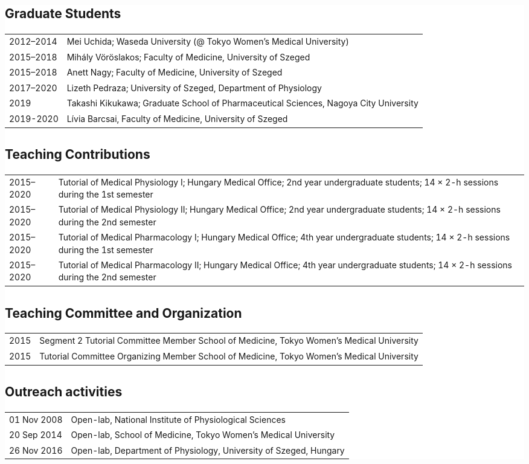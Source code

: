 ## Graduate Students
|           |                                                                                      |
| --------- | ------------------------------------------------------------------------------------ |
| 2012–2014 | Mei Uchida; Waseda University (@ Tokyo Women’s Medical University)                   |
| 2015–2018 | Mihály Vöröslakos; Faculty of Medicine, University of Szeged                         |
| 2015–2018 | Anett Nagy; Faculty of Medicine, University of Szeged                                |
| 2017–2020 | Lizeth Pedraza; University of Szeged, Department of Physiology                       |
| 2019      | Takashi Kikukawa; Graduate School of Pharmaceutical Sciences, Nagoya City University |
| 2019-2020 | Lívia Barcsai, Faculty of Medicine, University of Szeged                             |

## Teaching Contributions
|           |                                                                                                                                         |
| --------- | --------------------------------------------------------------------------------------------------------------------------------------- |
| 2015–2020 | Tutorial of Medical Physiology I; Hungary Medical Office; 2nd year undergraduate students; 14 × 2-h sessions during the 1st semester    |
| 2015–2020 | Tutorial of Medical Physiology II; Hungary Medical Office; 2nd year undergraduate students; 14 × 2-h sessions during the 2nd semester   |
| 2015–2020 | Tutorial of Medical Pharmacology I; Hungary Medical Office; 4th year undergraduate students; 14 × 2-h sessions during the 1st semester  |
| 2015–2020 | Tutorial of Medical Pharmacology II; Hungary Medical Office; 4th year undergraduate students; 14 × 2-h sessions during the 2nd semester |

## Teaching Committee and Organization
|      |                                                                                           |
| ---- | ----------------------------------------------------------------------------------------- |
| 2015 | Segment 2 Tutorial Committee Member	School of Medicine, Tokyo Women’s Medical University |
| 2015 | Tutorial Committee Organizing Member	School of Medicine, Tokyo Women’s Medical University |

## Outreach activities
|             |                                                                   |
| ----------- | ----------------------------------------------------------------- |
| 01 Nov 2008 | Open-lab,	National Institute of Physiological Sciences            |
| 20 Sep 2014 | Open-lab,	School of Medicine, Tokyo Women’s Medical University    |
| 26 Nov 2016 | Open-lab,	Department of Physiology, University of Szeged, Hungary |
